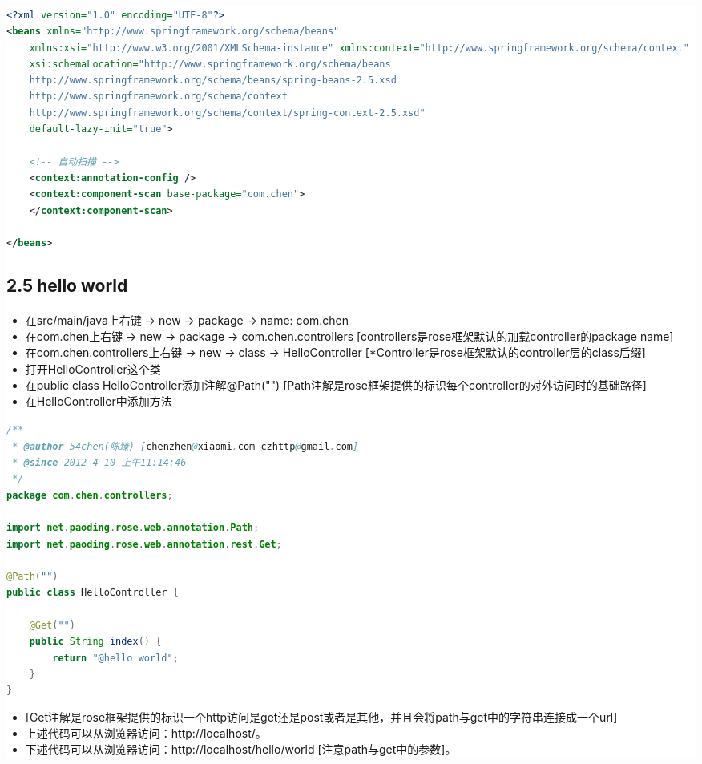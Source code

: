 ~~~~~xml
<?xml version="1.0" encoding="UTF-8"?>
<beans xmlns="http://www.springframework.org/schema/beans"
	xmlns:xsi="http://www.w3.org/2001/XMLSchema-instance" xmlns:context="http://www.springframework.org/schema/context"
	xsi:schemaLocation="http://www.springframework.org/schema/beans  
    http://www.springframework.org/schema/beans/spring-beans-2.5.xsd  
    http://www.springframework.org/schema/context  
    http://www.springframework.org/schema/context/spring-context-2.5.xsd"
	default-lazy-init="true">

	<!-- 自动扫描 -->
	<context:annotation-config />
	<context:component-scan base-package="com.chen">
	</context:component-scan>
	 
</beans>
~~~~~

2.5 hello world
----------------
* 在src/main/java上右键 -> new -> package -> name: com.chen
* 在com.chen上右键 -> new -> package -> com.chen.controllers [controllers是rose框架默认的加载controller的package name]
* 在com.chen.controllers上右键 -> new -> class -> HelloController [*Controller是rose框架默认的controller层的class后缀]
* 打开HelloController这个类
* 在public class HelloController添加注解@Path("")  [Path注解是rose框架提供的标识每个controller的对外访问时的基础路径]
* 在HelloController中添加方法

~~~~~java
/**
 * @author 54chen(陈臻) [chenzhen@xiaomi.com czhttp@gmail.com]
 * @since 2012-4-10 上午11:14:46
 */
package com.chen.controllers;

import net.paoding.rose.web.annotation.Path;
import net.paoding.rose.web.annotation.rest.Get;

@Path("")
public class HelloController {

    @Get("")
    public String index() {
        return "@hello world";
    }
}
~~~~~

* [Get注解是rose框架提供的标识一个http访问是get还是post或者是其他，并且会将path与get中的字符串连接成一个url]
* 上述代码可以从浏览器访问：http://localhost/。
* 下述代码可以从浏览器访问：http://localhost/hello/world [注意path与get中的参数]。
